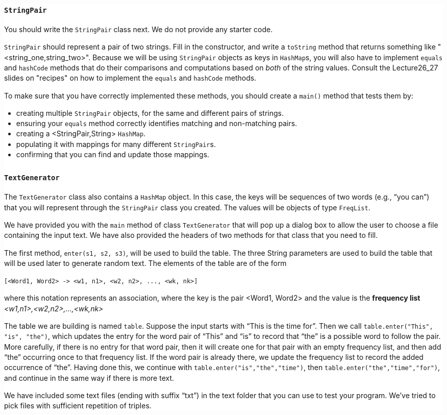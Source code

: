 ### `StringPair`

You should write the `StringPair` class next. We do not provide any starter code.

`StringPair` should represent a pair of two strings.
Fill in the constructor, and write 
a `toString` method that returns something like "<string_one,string_two>".
Because we will be using `StringPair` objects as keys in `HashMap`s, you will also have to implement
`equals` and `hashCode` methods that do their comparisons and computations
based on *both* of the string values. Consult the Lecture26_27 slides on "recipes" on how to implement the `equals` and `hashCode` methods.

To make sure that you have correctly implemented these methods, you should
create a `main()` method that tests them by:

- creating multiple `StringPair` objects, for the same and different pairs of strings.
- ensuring your `equals` method correctly identifies matching and non-matching pairs.
- creating a <StringPair,String> `HashMap`.
- populating it with mappings for many different `StringPair`s.
- confirming that you can find and update those mappings.

### `TextGenerator`

The `TextGenerator` class also contains a `HashMap` object. In this case, the keys will be sequences of two words (e.g., “you can”) that you will represent through the `StringPair` class you created. The values will be objects
of type `FreqList`. 

We have provided you with the `main` method of class `TextGenerator` that will pop up a
dialog box to allow the user to choose a file containing the input text. We have also provided the headers of two methods for that class that you need to fill.

The first method, `enter(s1, s2, s3)`, will be used to build the table. The three String parameters are used to build the table that will be used later to generate random text. The elements of the table are of the form

    [<Word1, Word2> -> <w1, n1>, <w2, n2>, ..., <wk, nk>]

where this notation represents an association, where the key is the pair <Word1, Word2> and the value is the **frequency list** *<w1,n1>,<w2,n2>,...,<wk,nk>*

The table we are building is named `table`. Suppose the input starts with “This is the time for”. Then we call `table.enter("This", "is", "the")`, which updates the entry for the word pair of
“This” and “is” to record that “the” is a possible word to follow the pair. More carefully, if there is no entry
for that word pair, then it will create one for that pair with an empty frequency list, and then add “the”
occurring once to that frequency list. If the word pair is already there, we update the frequency list to record
the added occurrence of “the”. Having done this, we continue with `table.enter("is","the","time")`, then
`table.enter("the","time","for")`, and continue in the same way if there is more text.

We have included some text files (ending with suffix “txt”) in the text folder that you can use to test
your program. We’ve tried to pick files with sufficient repetition of triples.
